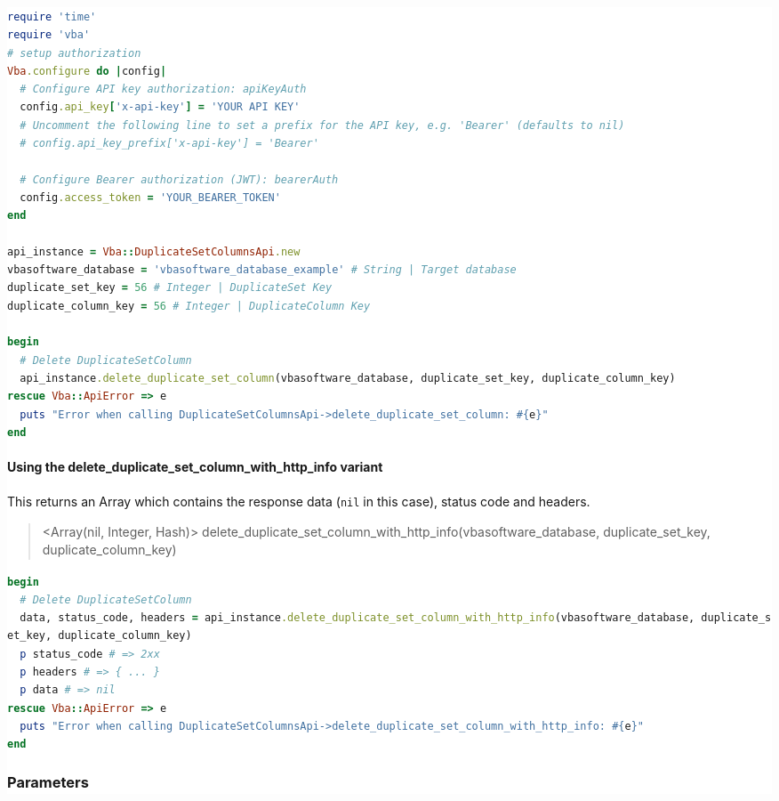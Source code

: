 ```ruby
require 'time'
require 'vba'
# setup authorization
Vba.configure do |config|
  # Configure API key authorization: apiKeyAuth
  config.api_key['x-api-key'] = 'YOUR API KEY'
  # Uncomment the following line to set a prefix for the API key, e.g. 'Bearer' (defaults to nil)
  # config.api_key_prefix['x-api-key'] = 'Bearer'

  # Configure Bearer authorization (JWT): bearerAuth
  config.access_token = 'YOUR_BEARER_TOKEN'
end

api_instance = Vba::DuplicateSetColumnsApi.new
vbasoftware_database = 'vbasoftware_database_example' # String | Target database
duplicate_set_key = 56 # Integer | DuplicateSet Key
duplicate_column_key = 56 # Integer | DuplicateColumn Key

begin
  # Delete DuplicateSetColumn
  api_instance.delete_duplicate_set_column(vbasoftware_database, duplicate_set_key, duplicate_column_key)
rescue Vba::ApiError => e
  puts "Error when calling DuplicateSetColumnsApi->delete_duplicate_set_column: #{e}"
end
```

#### Using the delete_duplicate_set_column_with_http_info variant

This returns an Array which contains the response data (`nil` in this case), status code and headers.

> <Array(nil, Integer, Hash)> delete_duplicate_set_column_with_http_info(vbasoftware_database, duplicate_set_key, duplicate_column_key)

```ruby
begin
  # Delete DuplicateSetColumn
  data, status_code, headers = api_instance.delete_duplicate_set_column_with_http_info(vbasoftware_database, duplicate_set_key, duplicate_column_key)
  p status_code # => 2xx
  p headers # => { ... }
  p data # => nil
rescue Vba::ApiError => e
  puts "Error when calling DuplicateSetColumnsApi->delete_duplicate_set_column_with_http_info: #{e}"
end
```

### Parameters
